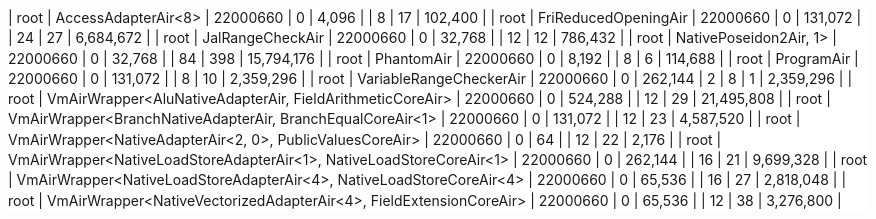 | root | AccessAdapterAir<8> | 22000660 | 0 | 4,096 |  | 8 | 17 | 102,400 | 
| root | FriReducedOpeningAir | 22000660 | 0 | 131,072 |  | 24 | 27 | 6,684,672 | 
| root | JalRangeCheckAir | 22000660 | 0 | 32,768 |  | 12 | 12 | 786,432 | 
| root | NativePoseidon2Air<BabyBearParameters>, 1> | 22000660 | 0 | 32,768 |  | 84 | 398 | 15,794,176 | 
| root | PhantomAir | 22000660 | 0 | 8,192 |  | 8 | 6 | 114,688 | 
| root | ProgramAir | 22000660 | 0 | 131,072 |  | 8 | 10 | 2,359,296 | 
| root | VariableRangeCheckerAir | 22000660 | 0 | 262,144 | 2 | 8 | 1 | 2,359,296 | 
| root | VmAirWrapper<AluNativeAdapterAir, FieldArithmeticCoreAir> | 22000660 | 0 | 524,288 |  | 12 | 29 | 21,495,808 | 
| root | VmAirWrapper<BranchNativeAdapterAir, BranchEqualCoreAir<1> | 22000660 | 0 | 131,072 |  | 12 | 23 | 4,587,520 | 
| root | VmAirWrapper<NativeAdapterAir<2, 0>, PublicValuesCoreAir> | 22000660 | 0 | 64 |  | 12 | 22 | 2,176 | 
| root | VmAirWrapper<NativeLoadStoreAdapterAir<1>, NativeLoadStoreCoreAir<1> | 22000660 | 0 | 262,144 |  | 16 | 21 | 9,699,328 | 
| root | VmAirWrapper<NativeLoadStoreAdapterAir<4>, NativeLoadStoreCoreAir<4> | 22000660 | 0 | 65,536 |  | 16 | 27 | 2,818,048 | 
| root | VmAirWrapper<NativeVectorizedAdapterAir<4>, FieldExtensionCoreAir> | 22000660 | 0 | 65,536 |  | 12 | 38 | 3,276,800 | 
